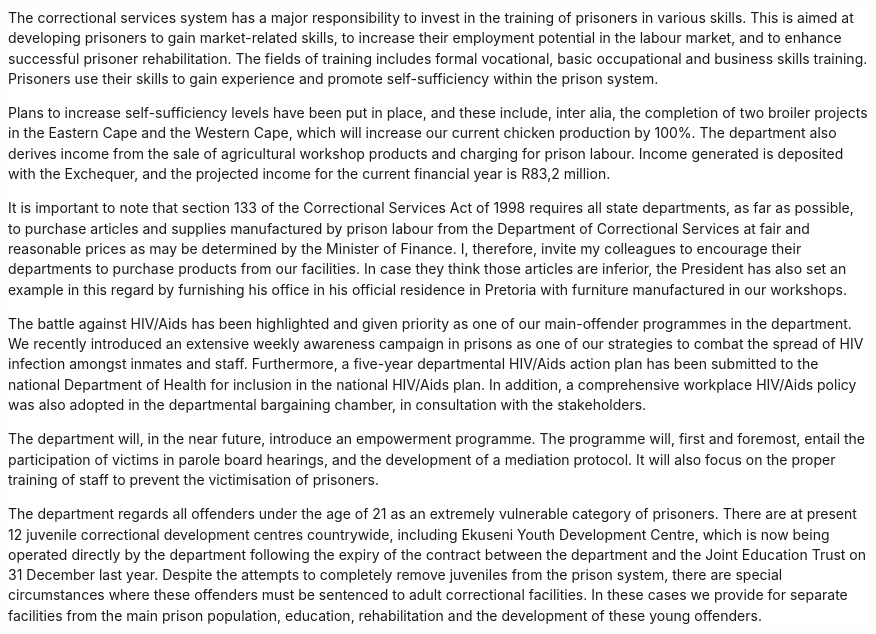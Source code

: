 The correctional services system has a major responsibility to invest in
the training of prisoners in various skills. This is aimed at developing
prisoners to gain market-related skills, to increase their employment
potential in the labour market, and to enhance successful prisoner
rehabilitation. The fields of training includes formal vocational, basic
occupational and business skills training. Prisoners use their skills to
gain experience and promote self-sufficiency within the prison system.

Plans to increase self-sufficiency levels have been put in place, and these
include, inter alia, the completion of two broiler projects in the Eastern
Cape and the Western Cape, which will increase our current chicken
production by 100%. The department also derives income from the sale of
agricultural workshop products and charging for prison labour. Income
generated is deposited with the Exchequer, and the projected income for the
current financial year is R83,2 million.

It is important to note that section 133 of the Correctional Services Act
of 1998 requires all state departments, as far as possible, to purchase
articles and supplies manufactured by prison labour from the Department of
Correctional Services at fair and reasonable prices as may be determined by
the Minister of Finance. I, therefore, invite my colleagues to encourage
their departments to purchase products from our facilities. In case they
think those articles are inferior, the President has also set an example in
this regard by furnishing his office in his official residence in Pretoria
with furniture manufactured in our workshops.

The battle against HIV/Aids has been highlighted and given priority as one
of our main-offender programmes in the department. We recently introduced
an extensive weekly awareness campaign in prisons as one of our strategies
to combat the spread of HIV infection amongst inmates and staff.
Furthermore, a five-year departmental HIV/Aids action plan has been
submitted to the national Department of Health for inclusion in the
national HIV/Aids plan. In addition, a comprehensive workplace HIV/Aids
policy was also adopted in the departmental bargaining chamber, in
consultation with the stakeholders.

The department will, in the near future, introduce an empowerment
programme. The programme will, first and foremost, entail the participation
of victims in parole board hearings, and the development of a mediation
protocol. It will also focus on the proper training of staff to prevent the
victimisation of prisoners.

The department regards all offenders under the age of 21 as an extremely
vulnerable category of prisoners. There are at present 12 juvenile
correctional development centres countrywide, including Ekuseni Youth
Development Centre, which is now being operated directly by the department
following the expiry of the contract between the department and the Joint
Education Trust on 31 December last year. Despite the attempts to
completely remove juveniles from the prison system, there are special
circumstances where these offenders must be sentenced to adult correctional
facilities. In these cases we provide for separate facilities from the main
prison population, education, rehabilitation and the development of these
young offenders.
